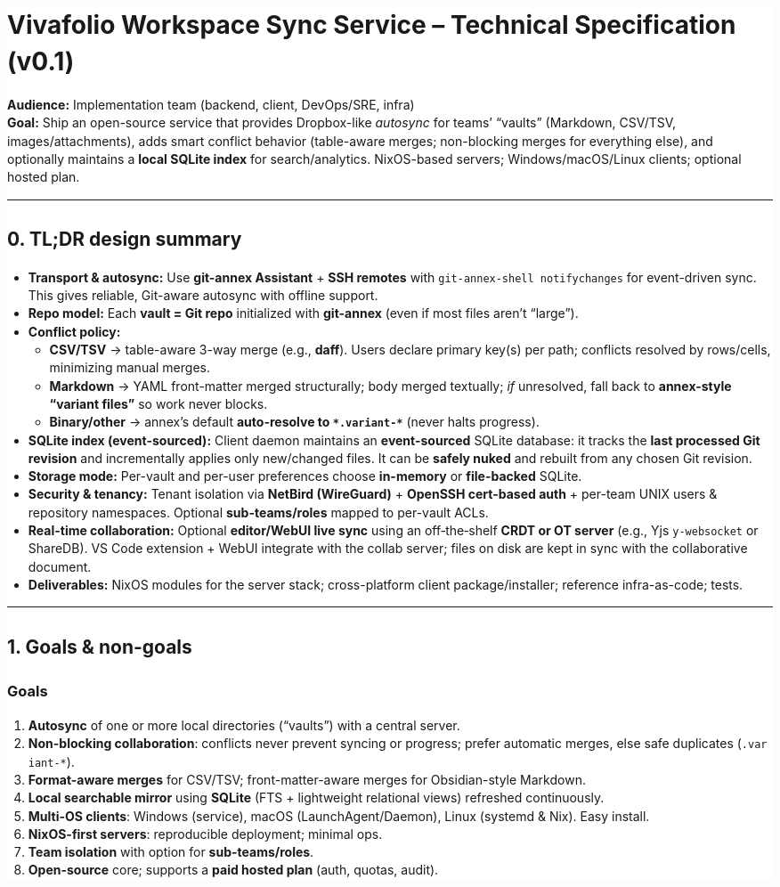 # Vivafolio Workspace Sync Service – Technical Specification (v0.1)

**Audience:** Implementation team (backend, client, DevOps/SRE, infra)  
**Goal:** Ship an open-source service that provides Dropbox-like *autosync* for teams’ “vaults” (Markdown, CSV/TSV, images/attachments), adds smart conflict behavior (table-aware merges; non-blocking merges for everything else), and optionally maintains a **local SQLite index** for search/analytics. NixOS-based servers; Windows/macOS/Linux clients; optional hosted plan.

---

## 0. TL;DR design summary
- **Transport & autosync:** Use **git-annex Assistant** + **SSH remotes** with `git-annex-shell notifychanges` for event-driven sync. This gives reliable, Git-aware autosync with offline support.
- **Repo model:** Each **vault = Git repo** initialized with **git-annex** (even if most files aren’t “large”).
- **Conflict policy:**
  - **CSV/TSV** → table-aware 3-way merge (e.g., **daff**). Users declare primary key(s) per path; conflicts resolved by rows/cells, minimizing manual merges.
  - **Markdown** → YAML front-matter merged structurally; body merged textually; *if* unresolved, fall back to **annex-style “variant files”** so work never blocks.
  - **Binary/other** → annex’s default **auto-resolve to `*.variant-*`** (never halts progress).
- **SQLite index (event-sourced):** Client daemon maintains an **event-sourced** SQLite database: it tracks the **last processed Git revision** and incrementally applies only new/changed files. It can be **safely nuked** and rebuilt from any chosen Git revision.
- **Storage mode:** Per-vault and per-user preferences choose **in-memory** or **file-backed** SQLite.
- **Security & tenancy:** Tenant isolation via **NetBird (WireGuard)** + **OpenSSH cert-based auth** + per-team UNIX users & repository namespaces. Optional **sub-teams/roles** mapped to per-vault ACLs.
- **Real-time collaboration:** Optional **editor/WebUI live sync** using an off‑the‑shelf **CRDT or OT server** (e.g., Yjs `y-websocket` or ShareDB). VS Code extension + WebUI integrate with the collab server; files on disk are kept in sync with the collaborative document.
- **Deliverables:** NixOS modules for the server stack; cross-platform client package/installer; reference infra-as-code; tests.
---

## 1. Goals & non-goals
### Goals
1. **Autosync** of one or more local directories (“vaults”) with a central server.
2. **Non-blocking collaboration**: conflicts never prevent syncing or progress; prefer automatic merges, else safe duplicates (`.variant-*`).
3. **Format-aware merges** for CSV/TSV; front-matter-aware merges for Obsidian-style Markdown.
4. **Local searchable mirror** using **SQLite** (FTS + lightweight relational views) refreshed continuously.
5. **Multi-OS clients**: Windows (service), macOS (LaunchAgent/Daemon), Linux (systemd & Nix). Easy install.
6. **NixOS-first servers**: reproducible deployment; minimal ops.
7. **Team isolation** with option for **sub-teams/roles**.
8. **Open-source** core; supports a **paid hosted plan** (auth, quotas, audit).
